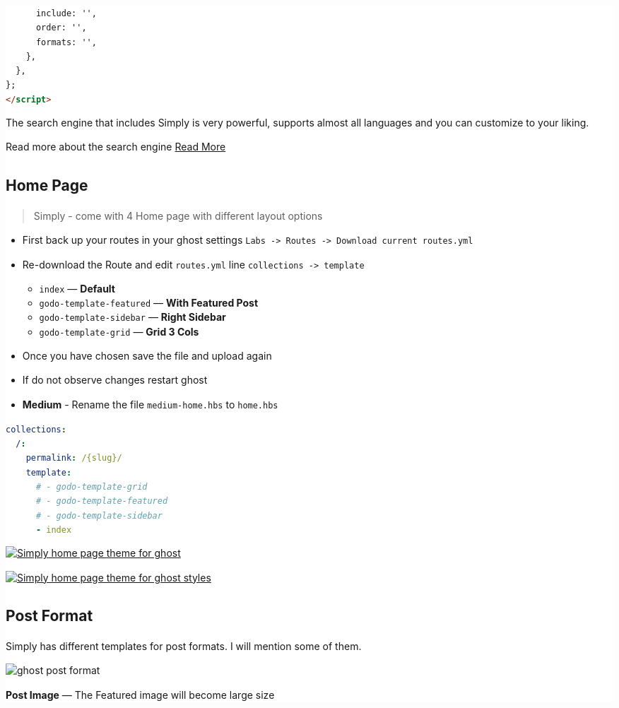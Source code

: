 ```html
      include: '',
      order: '',
      formats: '',
    },
  },
};
</script>
```

The search engine that includes Simply is very powerful, supports almost all languages and you can customize to your liking.

Read more about the search engine [Read More](https://github.com/HauntedThemes/ghost-search)

## Home Page

> Simply - come with 4 Home page with different layout options

- First back up your routes in your ghost settings `Labs -> Routes -> Download current routes.yml`
- Re-download the Route and edit `routes.yml` line `collections -> template`
  - `index` — **Default**
  - `godo-template-featured` — **With Featured Post**
  - `godo-template-sidebar` — **Right Sidebar**
  - `godo-template-grid` — **Grid 3 Cols**
- Once you have chosen save the file and upload again
- If do not observe changes restart ghost

- **Medium** - Rename the file `medium-home.hbs` to `home.hbs`

```yaml
collections:
  /:
    permalink: /{slug}/
    template:
      # - godo-template-grid
      # - godo-template-featured
      # - godo-template-sidebar
      - index
```

[![Simply home page theme for ghost](./documentation/home-page.jpg)](https://www.behance.net/gallery/89129849/Simply-Home-Page-free-theme-for-Ghost)

[![Simply home page theme for ghost styles](./documentation/home-page-2.jpeg)](https://www.behance.net/gallery/89129849/Simply-Home-Page-free-theme-for-Ghost)

## Post Format

Simply has different templates for post formats. I will mention some of them.

![ghost post format](./documentation/post-format.png)

**Post Image** — The Featured image will become large size
